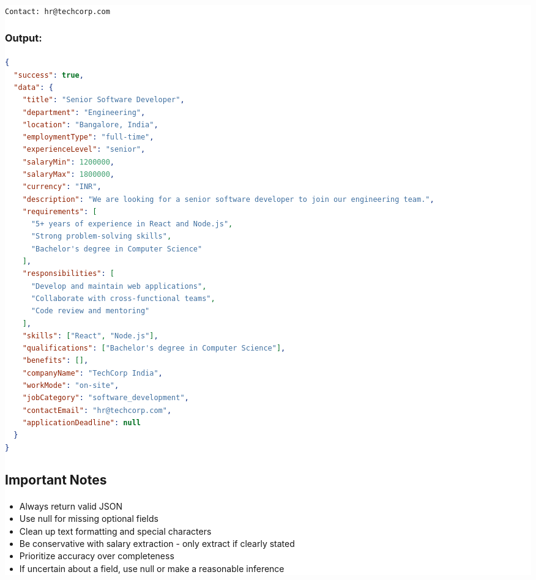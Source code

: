 ```
Contact: hr@techcorp.com
```

### Output:
```json
{
  "success": true,
  "data": {
    "title": "Senior Software Developer",
    "department": "Engineering",
    "location": "Bangalore, India",
    "employmentType": "full-time",
    "experienceLevel": "senior",
    "salaryMin": 1200000,
    "salaryMax": 1800000,
    "currency": "INR",
    "description": "We are looking for a senior software developer to join our engineering team.",
    "requirements": [
      "5+ years of experience in React and Node.js",
      "Strong problem-solving skills",
      "Bachelor's degree in Computer Science"
    ],
    "responsibilities": [
      "Develop and maintain web applications",
      "Collaborate with cross-functional teams",
      "Code review and mentoring"
    ],
    "skills": ["React", "Node.js"],
    "qualifications": ["Bachelor's degree in Computer Science"],
    "benefits": [],
    "companyName": "TechCorp India",
    "workMode": "on-site",
    "jobCategory": "software_development",
    "contactEmail": "hr@techcorp.com",
    "applicationDeadline": null
  }
}
```

## Important Notes
- Always return valid JSON
- Use null for missing optional fields
- Clean up text formatting and special characters
- Be conservative with salary extraction - only extract if clearly stated
- Prioritize accuracy over completeness
- If uncertain about a field, use null or make a reasonable inference
